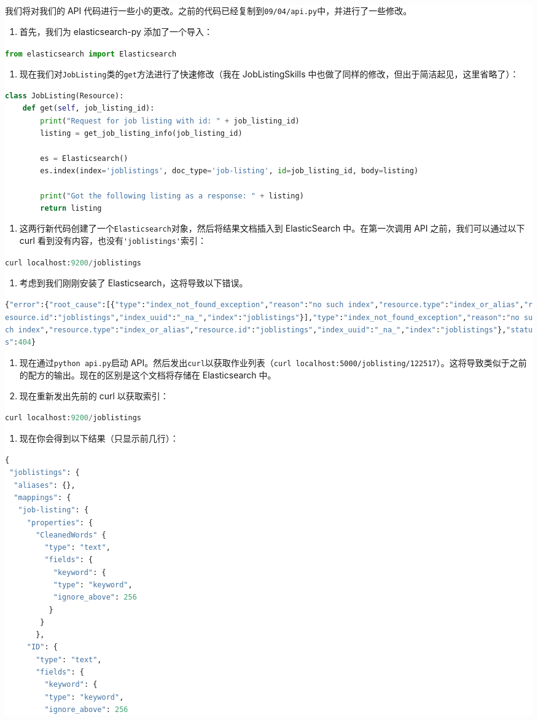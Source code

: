我们将对我们的 API 代码进行一些小的更改。之前的代码已经复制到`09/04/api.py`中，并进行了一些修改。

1.  首先，我们为 elasticsearch-py 添加了一个导入：

```py
from elasticsearch import Elasticsearch
```

1.  现在我们对`JobListing`类的`get`方法进行了快速修改（我在 JobListingSkills 中也做了同样的修改，但出于简洁起见，这里省略了）：

```py
class JobListing(Resource):
    def get(self, job_listing_id):
        print("Request for job listing with id: " + job_listing_id)
        listing = get_job_listing_info(job_listing_id)

        es = Elasticsearch()
        es.index(index='joblistings', doc_type='job-listing', id=job_listing_id, body=listing)

        print("Got the following listing as a response: " + listing)
        return listing
```

1.  这两行新代码创建了一个`Elasticsearch`对象，然后将结果文档插入到 ElasticSearch 中。在第一次调用 API 之前，我们可以通过以下 curl 看到没有内容，也没有`'joblistings'`索引：

```py
curl localhost:9200/joblistings
```

1.  考虑到我们刚刚安装了 Elasticsearch，这将导致以下错误。

```py
{"error":{"root_cause":[{"type":"index_not_found_exception","reason":"no such index","resource.type":"index_or_alias","resource.id":"joblistings","index_uuid":"_na_","index":"joblistings"}],"type":"index_not_found_exception","reason":"no such index","resource.type":"index_or_alias","resource.id":"joblistings","index_uuid":"_na_","index":"joblistings"},"status":404}
```

1.  现在通过`python api.py`启动 API。然后发出`curl`以获取作业列表（`curl localhost:5000/joblisting/122517`）。这将导致类似于之前的配方的输出。现在的区别是这个文档将存储在 Elasticsearch 中。

1.  现在重新发出先前的 curl 以获取索引：

```py
curl localhost:9200/joblistings
```

1.  现在你会得到以下结果（只显示前几行）：

```py
{
 "joblistings": {
  "aliases": {},
  "mappings": {
   "job-listing": {
     "properties": {
       "CleanedWords" {
         "type": "text",
         "fields": {
           "keyword": {
           "type": "keyword",
           "ignore_above": 256
          }
        }
       },
     "ID": {
       "type": "text",
       "fields": {
         "keyword": {
         "type": "keyword",
         "ignore_above": 256
```